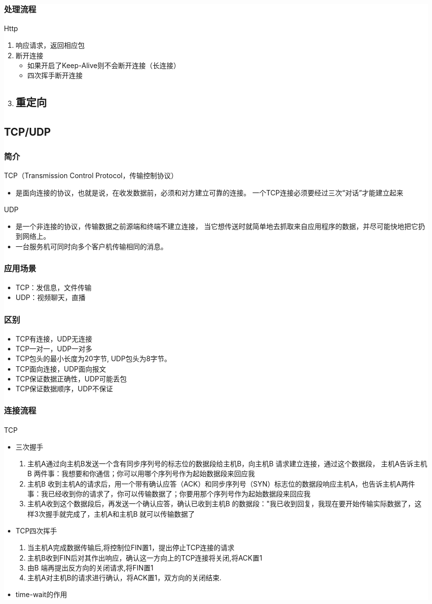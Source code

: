 ### 处理流程

Http

1. 响应请求，返回相应包
2. 断开连接
   - 如果开启了Keep-Alive则不会断开连接（长连接）
   - 四次挥手断开连接
3. 重定向
   - 

## TCP/UDP

### 简介

TCP（Transmission Control Protocol，传输控制协议）

- 是面向连接的协议，也就是说，在收发数据前，必须和对方建立可靠的连接。 一个TCP连接必须要经过三次“对话”才能建立起来

UDP

- 是一个非连接的协议，传输数据之前源端和终端不建立连接， 当它想传送时就简单地去抓取来自应用程序的数据，并尽可能快地把它扔到网络上。 
- 一台服务机可同时向多个客户机传输相同的消息。

### 应用场景

- TCP：发信息，文件传输
- UDP：视频聊天，直播

### 区别

- TCP有连接，UDP无连接
- TCP一对一，UDP一对多
- TCP包头的最小长度为20字节, UDP包头为8字节。
- TCP面向连接，UDP面向报文
- TCP保证数据正确性，UDP可能丢包
- TCP保证数据顺序，UDP不保证

### 连接流程

TCP

- 三次握手
  1. 主机A通过向主机B发送一个含有同步序列号的标志位的数据段给主机B，向主机B 请求建立连接，通过这个数据段， 主机A告诉主机B 两件事：我想要和你通信；你可以用哪个序列号作为起始数据段来回应我
  2. 主机B 收到主机A的请求后，用一个带有确认应答（ACK）和同步序列号（SYN）标志位的数据段响应主机A，也告诉主机A两件事：我已经收到你的请求了，你可以传输数据了；你要用那个序列号作为起始数据段来回应我
  3. 主机A收到这个数据段后，再发送一个确认应答，确认已收到主机B 的数据段："我已收到回复，我现在要开始传输实际数据了，这样3次握手就完成了，主机A和主机B 就可以传输数据了
- TCP四次挥手
  1. 当主机A完成数据传输后,将控制位FIN置1，提出停止TCP连接的请求
  2. 主机B收到FIN后对其作出响应，确认这一方向上的TCP连接将关闭,将ACK置1
  3. 由B 端再提出反方向的关闭请求,将FIN置1
  4. 主机A对主机B的请求进行确认，将ACK置1，双方向的关闭结束.
  
- time-wait的作用
  